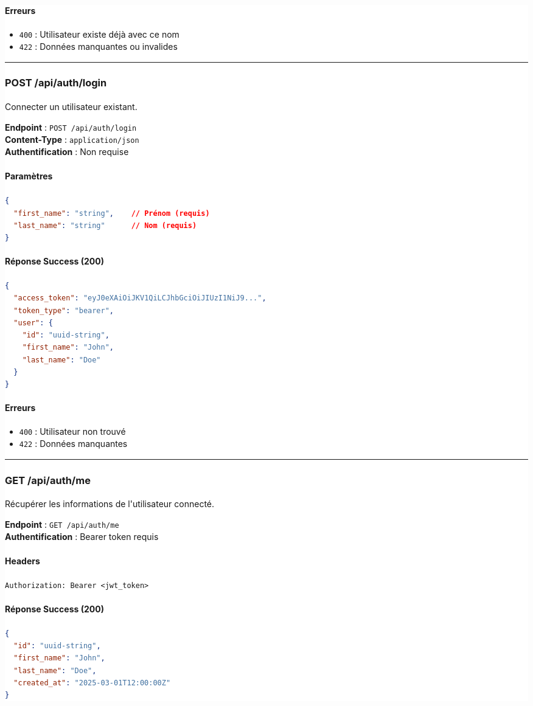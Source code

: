#### Erreurs
- `400` : Utilisateur existe déjà avec ce nom
- `422` : Données manquantes ou invalides

---

### POST /api/auth/login
Connecter un utilisateur existant.

**Endpoint** : `POST /api/auth/login`  
**Content-Type** : `application/json`  
**Authentification** : Non requise

#### Paramètres
```json
{
  "first_name": "string",    // Prénom (requis)
  "last_name": "string"      // Nom (requis)
}
```

#### Réponse Success (200)
```json
{
  "access_token": "eyJ0eXAiOiJKV1QiLCJhbGciOiJIUzI1NiJ9...",
  "token_type": "bearer", 
  "user": {
    "id": "uuid-string",
    "first_name": "John",
    "last_name": "Doe"
  }
}
```

#### Erreurs
- `400` : Utilisateur non trouvé
- `422` : Données manquantes

---

### GET /api/auth/me
Récupérer les informations de l'utilisateur connecté.

**Endpoint** : `GET /api/auth/me`  
**Authentification** : Bearer token requis

#### Headers
```
Authorization: Bearer <jwt_token>
```

#### Réponse Success (200)
```json
{
  "id": "uuid-string",
  "first_name": "John",
  "last_name": "Doe",
  "created_at": "2025-03-01T12:00:00Z"
}
```
